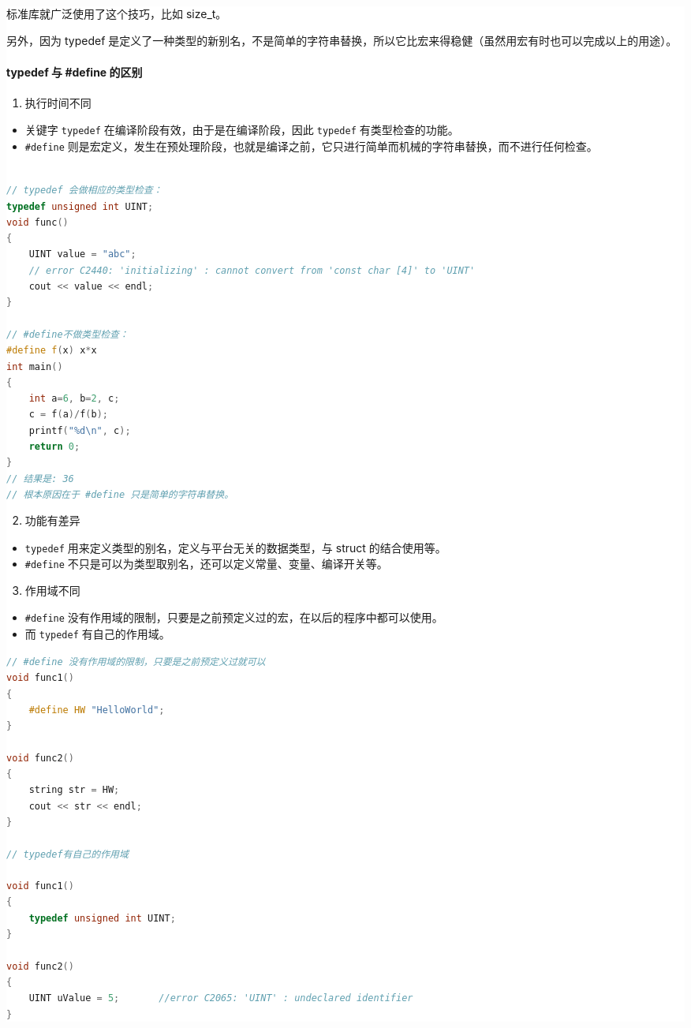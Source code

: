 标准库就广泛使用了这个技巧，比如 size_t。

另外，因为 typedef 是定义了一种类型的新别名，不是简单的字符串替换，所以它比宏来得稳健（虽然用宏有时也可以完成以上的用途）。

#### typedef 与 #define 的区别

1. 执行时间不同
- 关键字 `typedef` 在编译阶段有效，由于是在编译阶段，因此 `typedef` 有类型检查的功能。
- `#define` 则是宏定义，发生在预处理阶段，也就是编译之前，它只进行简单而机械的字符串替换，而不进行任何检查。

```C++

// typedef 会做相应的类型检查：
typedef unsigned int UINT;
void func()
{
    UINT value = "abc";       
    // error C2440: 'initializing' : cannot convert from 'const char [4]' to 'UINT'
    cout << value << endl;
}

// #define不做类型检查：
#define f(x) x*x
int main()
{
    int a=6, b=2, c;
    c = f(a)/f(b);
    printf("%d\n", c);
    return 0;
}
// 结果是: 36
// 根本原因在于 #define 只是简单的字符串替换。
```

2. 功能有差异
- `typedef` 用来定义类型的别名，定义与平台无关的数据类型，与 struct 的结合使用等。
- `#define` 不只是可以为类型取别名，还可以定义常量、变量、编译开关等。

3. 作用域不同
- `#define` 没有作用域的限制，只要是之前预定义过的宏，在以后的程序中都可以使用。
- 而 `typedef` 有自己的作用域。


```C++
// #define 没有作用域的限制，只要是之前预定义过就可以
void func1()
{
    #define HW "HelloWorld";
}

void func2()
{
    string str = HW;
    cout << str << endl;
}

// typedef有自己的作用域

void func1()
{
    typedef unsigned int UINT;
}

void func2()
{
    UINT uValue = 5;       //error C2065: 'UINT' : undeclared identifier
}
```
